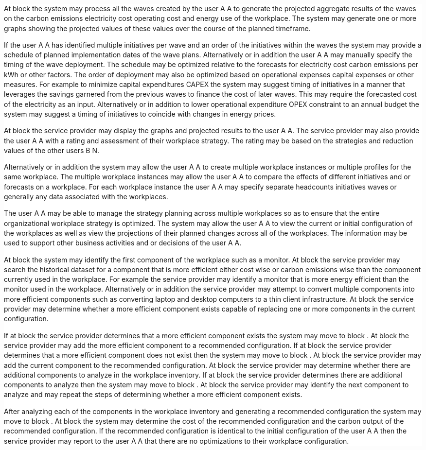 At block the system may process all the waves created by the user A A to generate the projected aggregate results of the waves on the carbon emissions electricity cost operating cost and energy use of the workplace. The system may generate one or more graphs showing the projected values of these values over the course of the planned timeframe.

If the user A A has identified multiple initiatives per wave and an order of the initiatives within the waves the system may provide a schedule of planned implementation dates of the wave plans. Alternatively or in addition the user A A may manually specify the timing of the wave deployment. The schedule may be optimized relative to the forecasts for electricity cost carbon emissions per kWh or other factors. The order of deployment may also be optimized based on operational expenses capital expenses or other measures. For example to minimize capital expenditures CAPEX the system may suggest timing of initiatives in a manner that leverages the savings garnered from the previous waves to finance the cost of later waves. This may require the forecasted cost of the electricity as an input. Alternatively or in addition to lower operational expenditure OPEX constraint to an annual budget the system may suggest a timing of initiatives to coincide with changes in energy prices.

At block the service provider may display the graphs and projected results to the user A A. The service provider may also provide the user A A with a rating and assessment of their workplace strategy. The rating may be based on the strategies and reduction values of the other users B N.

Alternatively or in addition the system may allow the user A A to create multiple workplace instances or multiple profiles for the same workplace. The multiple workplace instances may allow the user A A to compare the effects of different initiatives and or forecasts on a workplace. For each workplace instance the user A A may specify separate headcounts initiatives waves or generally any data associated with the workplaces.

The user A A may be able to manage the strategy planning across multiple workplaces so as to ensure that the entire organizational workplace strategy is optimized. The system may allow the user A A to view the current or initial configuration of the workplaces as well as view the projections of their planned changes across all of the workplaces. The information may be used to support other business activities and or decisions of the user A A.

At block the system may identify the first component of the workplace such as a monitor. At block the service provider may search the historical dataset for a component that is more efficient either cost wise or carbon emissions wise than the component currently used in the workplace. For example the service provider may identify a monitor that is more energy efficient than the monitor used in the workplace. Alternatively or in addition the service provider may attempt to convert multiple components into more efficient components such as converting laptop and desktop computers to a thin client infrastructure. At block the service provider may determine whether a more efficient component exists capable of replacing one or more components in the current configuration.

If at block the service provider determines that a more efficient component exists the system may move to block . At block the service provider may add the more efficient component to a recommended configuration. If at block the service provider determines that a more efficient component does not exist then the system may move to block . At block the service provider may add the current component to the recommended configuration. At block the service provider may determine whether there are additional components to analyze in the workplace inventory. If at block the service provider determines there are additional components to analyze then the system may move to block . At block the service provider may identify the next component to analyze and may repeat the steps of determining whether a more efficient component exists.

After analyzing each of the components in the workplace inventory and generating a recommended configuration the system may move to block . At block the system may determine the cost of the recommended configuration and the carbon output of the recommended configuration. If the recommended configuration is identical to the initial configuration of the user A A then the service provider may report to the user A A that there are no optimizations to their workplace configuration.
